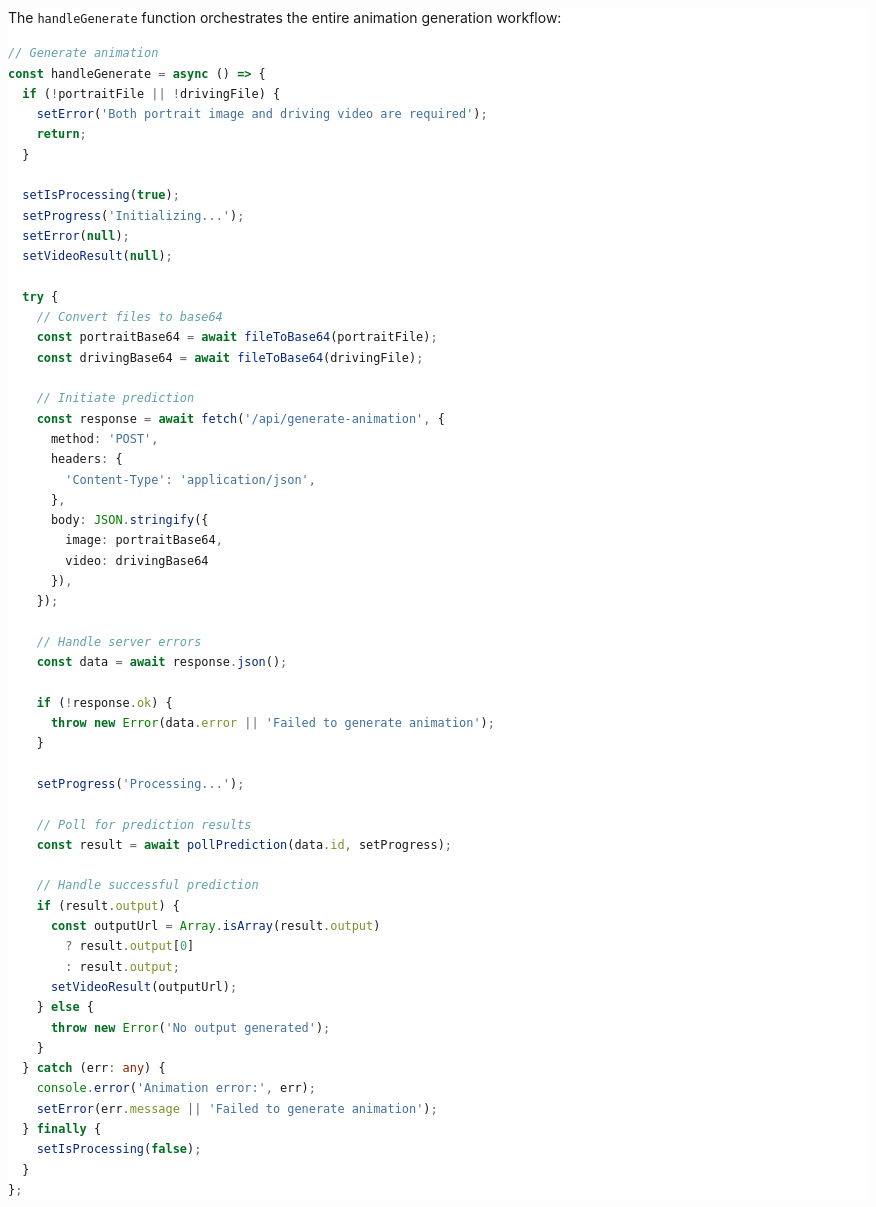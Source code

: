The `handleGenerate` function orchestrates the entire animation generation workflow:

```typescript
// Generate animation
const handleGenerate = async () => {
  if (!portraitFile || !drivingFile) {
    setError('Both portrait image and driving video are required');
    return;
  }

  setIsProcessing(true);
  setProgress('Initializing...');
  setError(null);
  setVideoResult(null);

  try {
    // Convert files to base64
    const portraitBase64 = await fileToBase64(portraitFile);
    const drivingBase64 = await fileToBase64(drivingFile);

    // Initiate prediction
    const response = await fetch('/api/generate-animation', {
      method: 'POST',
      headers: {
        'Content-Type': 'application/json',
      },
      body: JSON.stringify({
        image: portraitBase64,
        video: drivingBase64
      }),
    });

    // Handle server errors
    const data = await response.json();
    
    if (!response.ok) {
      throw new Error(data.error || 'Failed to generate animation');
    }

    setProgress('Processing...');

    // Poll for prediction results
    const result = await pollPrediction(data.id, setProgress);
    
    // Handle successful prediction
    if (result.output) {
      const outputUrl = Array.isArray(result.output) 
        ? result.output[0] 
        : result.output;
      setVideoResult(outputUrl);
    } else {
      throw new Error('No output generated');
    }
  } catch (err: any) {
    console.error('Animation error:', err);
    setError(err.message || 'Failed to generate animation');
  } finally {
    setIsProcessing(false);
  }
};
```
